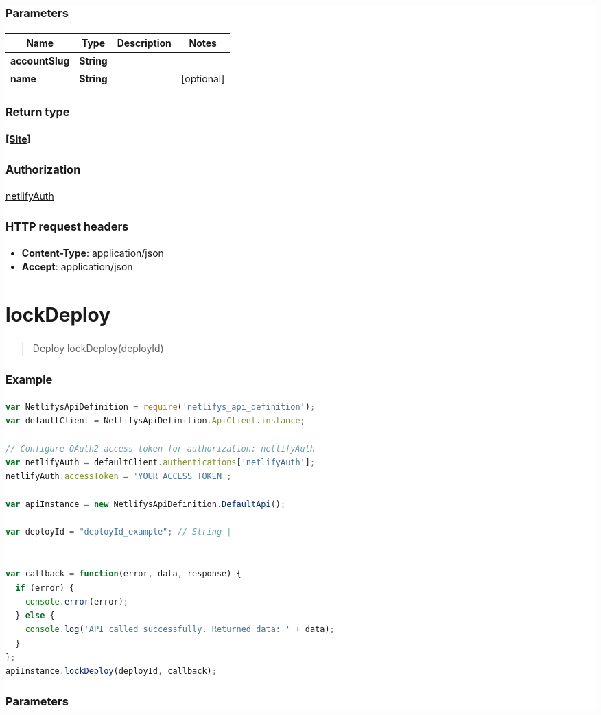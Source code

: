 
### Parameters

Name | Type | Description  | Notes
------------- | ------------- | ------------- | -------------
 **accountSlug** | **String**|  | 
 **name** | **String**|  | [optional] 

### Return type

[**[Site]**](Site.md)

### Authorization

[netlifyAuth](../README.md#netlifyAuth)

### HTTP request headers

 - **Content-Type**: application/json
 - **Accept**: application/json

<a name="lockDeploy"></a>
# **lockDeploy**
> Deploy lockDeploy(deployId)



### Example
```javascript
var NetlifysApiDefinition = require('netlifys_api_definition');
var defaultClient = NetlifysApiDefinition.ApiClient.instance;

// Configure OAuth2 access token for authorization: netlifyAuth
var netlifyAuth = defaultClient.authentications['netlifyAuth'];
netlifyAuth.accessToken = 'YOUR ACCESS TOKEN';

var apiInstance = new NetlifysApiDefinition.DefaultApi();

var deployId = "deployId_example"; // String | 


var callback = function(error, data, response) {
  if (error) {
    console.error(error);
  } else {
    console.log('API called successfully. Returned data: ' + data);
  }
};
apiInstance.lockDeploy(deployId, callback);
```

### Parameters
